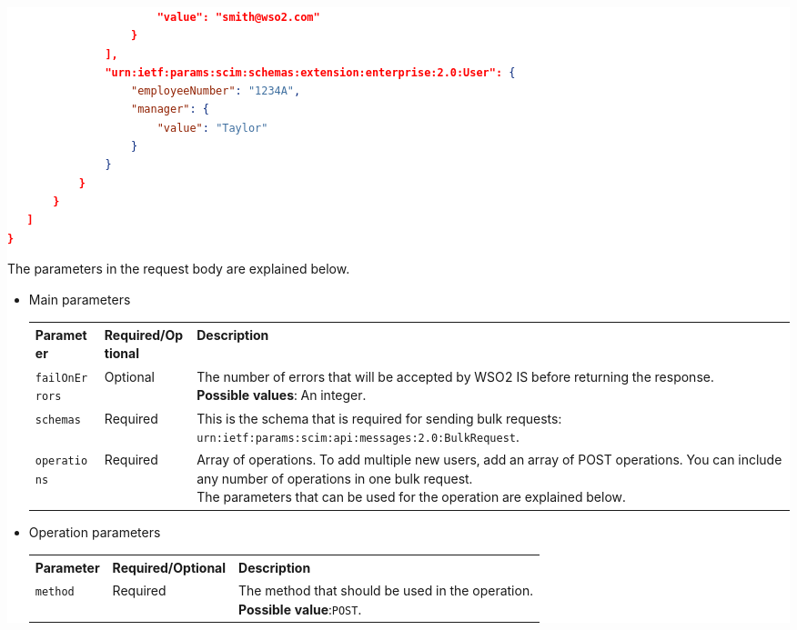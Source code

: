 ```json
                       "value": "smith@wso2.com"
                   }
               ],
               "urn:ietf:params:scim:schemas:extension:enterprise:2.0:User": {
                   "employeeNumber": "1234A",
                   "manager": {
                       "value": "Taylor"
                   }
               }
           }
       }
   ]
}
```
 
The parameters in the request body are explained below.
 
-   Main parameters
 
    <table>
       <tr>
           <th>Parameter</th>
           <th>Required/Optional</th>
           <th>Description</th>
       </tr>
       <tr>
           <td><code>failOnErrors</code></td>
           <td>Optional</td>
           <td>The number of errors that will be accepted by WSO2 IS before returning the response.</br>
               <b>Possible values</b>: An integer.
           </td>
       </tr>
       <tr>
           <td><code>schemas</code></td>
           <td>Required</td>
           <td>This is the schema that is required for sending bulk requests:</br>
           <code>urn:ietf:params:scim:api:messages:2.0:BulkRequest</code>.
           </td>
       </tr>
       <tr>
           <td><code>operations</code></td>
           <td>Required</td>
           <td>Array of operations. To add multiple new users, add an array of POST operations. You can include any number of operations in one bulk request.</br>
           The parameters that can be used for the operation are explained below.
           </td>
       </tr>
    </table>
 
-   Operation parameters
 
    <table>
       <tr>
           <th>Parameter</th>
           <th>Required/Optional</th>
           <th>Description</th>
       </tr>
       <tr>
           <td><code>method</code></td>
           <td>Required</td>
           <td>
               The method that should be used in the operation.</br>
               <b>Possible value</b>:<code>POST</code>.
           </td>
       </tr>